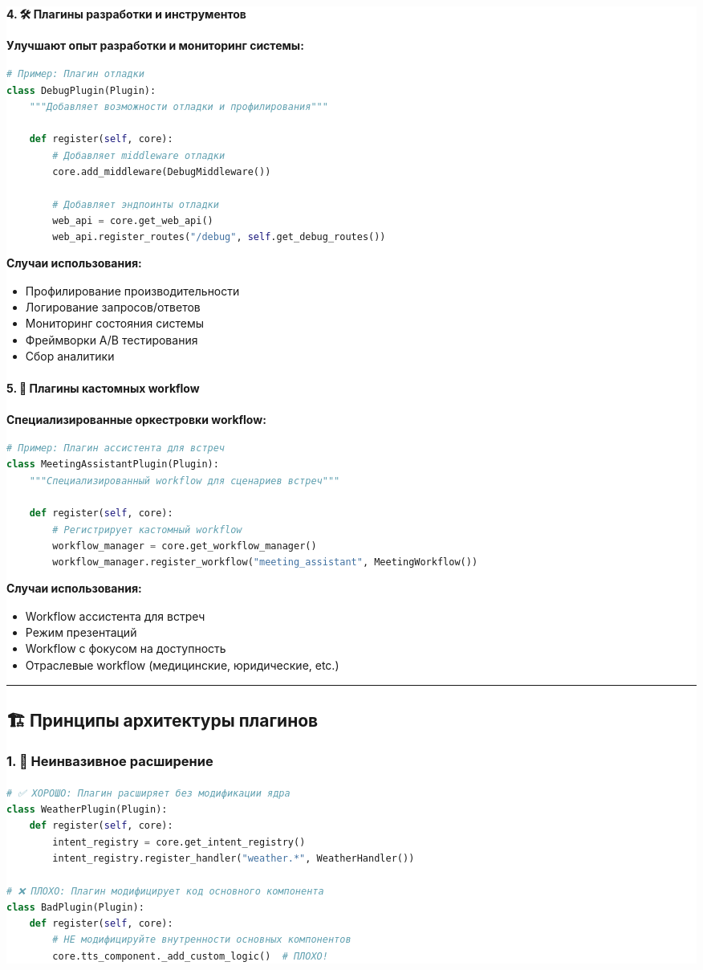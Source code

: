 #### 4. 🛠️ **Плагины разработки и инструментов**
**Улучшают опыт разработки и мониторинг системы:**

```python
# Пример: Плагин отладки
class DebugPlugin(Plugin):
    """Добавляет возможности отладки и профилирования"""
    
    def register(self, core):
        # Добавляет middleware отладки
        core.add_middleware(DebugMiddleware())
        
        # Добавляет эндпоинты отладки
        web_api = core.get_web_api()
        web_api.register_routes("/debug", self.get_debug_routes())
```

**Случаи использования:**
- Профилирование производительности
- Логирование запросов/ответов
- Мониторинг состояния системы
- Фреймворки A/B тестирования
- Сбор аналитики

#### 5. 🎼 **Плагины кастомных workflow**
**Специализированные оркестровки workflow:**

```python
# Пример: Плагин ассистента для встреч
class MeetingAssistantPlugin(Plugin):
    """Специализированный workflow для сценариев встреч"""
    
    def register(self, core):
        # Регистрирует кастомный workflow
        workflow_manager = core.get_workflow_manager()
        workflow_manager.register_workflow("meeting_assistant", MeetingWorkflow())
```

**Случаи использования:**
- Workflow ассистента для встреч
- Режим презентаций
- Workflow с фокусом на доступность
- Отраслевые workflow (медицинские, юридические, etc.)

---

## 🏗️ **Принципы архитектуры плагинов**

### 1. 🚫 **Неинвазивное расширение**
```python
# ✅ ХОРОШО: Плагин расширяет без модификации ядра
class WeatherPlugin(Plugin):
    def register(self, core):
        intent_registry = core.get_intent_registry()
        intent_registry.register_handler("weather.*", WeatherHandler())

# ❌ ПЛОХО: Плагин модифицирует код основного компонента
class BadPlugin(Plugin):
    def register(self, core):
        # НЕ модифицируйте внутренности основных компонентов
        core.tts_component._add_custom_logic()  # ПЛОХО!
```
